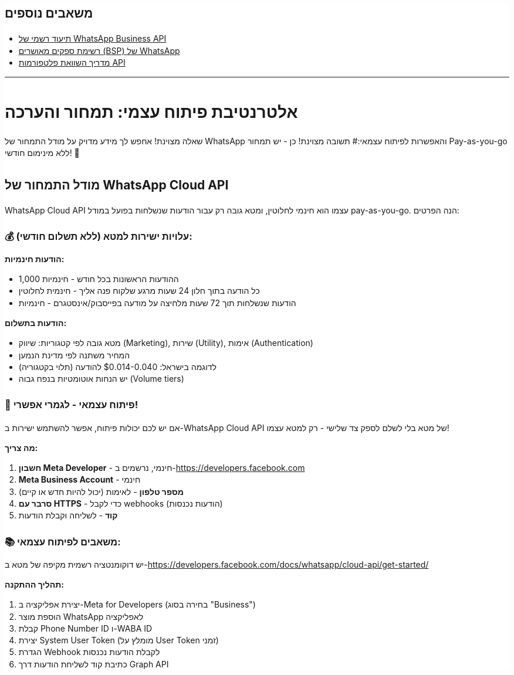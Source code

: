 
## משאבים נוספים

- [תיעוד רשמי של WhatsApp Business API](https://developers.facebook.com/docs/whatsapp)
- [רשימת ספקים מאושרים (BSP) של WhatsApp](https://www.facebook.com/business/partner-directory/search?solution_type=messaging)
- [מדריך השוואת פלטפורמות API](https://www.capterra.com/whatsapp-business-software/)

---

# אלטרנטיבת פיתוח עצמי: תמחור והערכה
שאלה מצוינת! אחפש לך מידע מדויק על מודל התמחור של WhatsApp והאפשרות לפיתוח עצמאי:# תשובה מצוינת! כן - יש תמחור Pay-as-you-go ללא מינימום חודשי! 🎉

## מודל התמחור של WhatsApp Cloud API

WhatsApp Cloud API עצמו הוא חינמי לחלוטין, ומטא גובה רק עבור הודעות שנשלחות בפועל במודל pay-as-you-go. הנה הפרטים:

### 💰 עלויות ישירות למטא (ללא תשלום חודשי):

**הודעות חינמיות:**
- 1,000 ההודעות הראשונות בכל חודש - חינמיות
- כל הודעה בתוך חלון 24 שעות מרגע שלקוח פנה אליך - חינמית לחלוטין
- הודעות שנשלחות תוך 72 שעות מלחיצה על מודעה בפייסבוק/אינסטגרם - חינמיות

**הודעות בתשלום:**
- מטא גובה לפי קטגוריות: שיווק (Marketing), שירות (Utility), אימות (Authentication)
- המחיר משתנה לפי מדינת הנמען
- לדוגמה בישראל: $0.014-0.040 להודעה (תלוי בקטגוריה)
- יש הנחות אוטומטיות בנפח גבוה (Volume tiers)

### 🔧 פיתוח עצמאי - לגמרי אפשרי!

אם יש לכם יכולות פיתוח, אפשר להשתמש ישירות ב-WhatsApp Cloud API של מטא בלי לשלם לספק צד שלישי - רק למטא עצמו!

**מה צריך:**
1. **חשבון Meta Developer** - חינמי, נרשמים ב-https://developers.facebook.com
2. **Meta Business Account** - חינמי
3. **מספר טלפון** - לאימות (יכול להיות חדש או קיים)
4. **סרבר עם HTTPS** - כדי לקבל webhooks (הודעות נכנסות)
5. **קוד** - לשליחה וקבלת הודעות

### 📚 משאבים לפיתוח עצמאי:

יש דוקומנטציה רשמית מקיפה של מטא ב-https://developers.facebook.com/docs/whatsapp/cloud-api/get-started/

**תהליך ההתקנה:**
1. יצירת אפליקציה ב-Meta for Developers (בחירה בסוג "Business")
2. הוספת מוצר WhatsApp לאפליקציה
3. קבלת Phone Number ID ו-WABA ID
4. יצירת System User Token (מומלץ על User Token זמני)
5. הגדרת Webhook לקבלת הודעות נכנסות
6. כתיבת קוד לשליחת הודעות דרך Graph API
